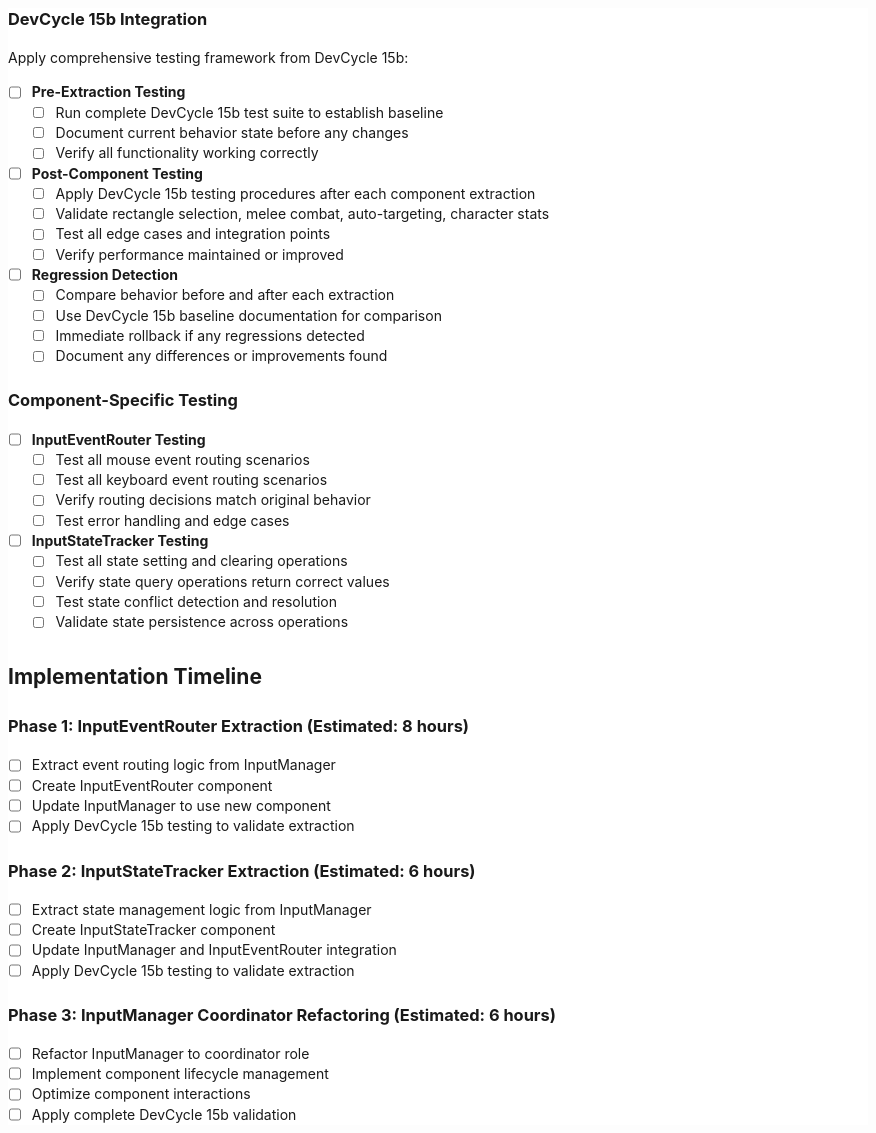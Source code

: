 ### DevCycle 15b Integration
Apply comprehensive testing framework from DevCycle 15b:

- [ ] **Pre-Extraction Testing**
  - [ ] Run complete DevCycle 15b test suite to establish baseline
  - [ ] Document current behavior state before any changes
  - [ ] Verify all functionality working correctly

- [ ] **Post-Component Testing**
  - [ ] Apply DevCycle 15b testing procedures after each component extraction
  - [ ] Validate rectangle selection, melee combat, auto-targeting, character stats
  - [ ] Test all edge cases and integration points
  - [ ] Verify performance maintained or improved

- [ ] **Regression Detection**
  - [ ] Compare behavior before and after each extraction
  - [ ] Use DevCycle 15b baseline documentation for comparison
  - [ ] Immediate rollback if any regressions detected
  - [ ] Document any differences or improvements found

### Component-Specific Testing
- [ ] **InputEventRouter Testing**
  - [ ] Test all mouse event routing scenarios
  - [ ] Test all keyboard event routing scenarios
  - [ ] Verify routing decisions match original behavior
  - [ ] Test error handling and edge cases

- [ ] **InputStateTracker Testing**
  - [ ] Test all state setting and clearing operations
  - [ ] Verify state query operations return correct values
  - [ ] Test state conflict detection and resolution
  - [ ] Validate state persistence across operations

## Implementation Timeline

### Phase 1: InputEventRouter Extraction (Estimated: 8 hours)
- [ ] Extract event routing logic from InputManager
- [ ] Create InputEventRouter component
- [ ] Update InputManager to use new component
- [ ] Apply DevCycle 15b testing to validate extraction

### Phase 2: InputStateTracker Extraction (Estimated: 6 hours)  
- [ ] Extract state management logic from InputManager
- [ ] Create InputStateTracker component
- [ ] Update InputManager and InputEventRouter integration
- [ ] Apply DevCycle 15b testing to validate extraction

### Phase 3: InputManager Coordinator Refactoring (Estimated: 6 hours)
- [ ] Refactor InputManager to coordinator role
- [ ] Implement component lifecycle management
- [ ] Optimize component interactions
- [ ] Apply complete DevCycle 15b validation
